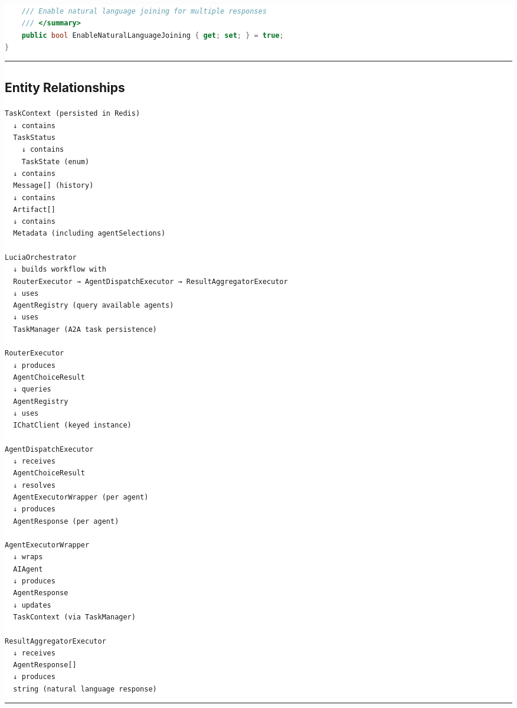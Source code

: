```csharp
    /// Enable natural language joining for multiple responses
    /// </summary>
    public bool EnableNaturalLanguageJoining { get; set; } = true;
}
```

---

## Entity Relationships

```
TaskContext (persisted in Redis)
  ↓ contains
  TaskStatus
    ↓ contains
    TaskState (enum)
  ↓ contains
  Message[] (history)
  ↓ contains
  Artifact[]
  ↓ contains
  Metadata (including agentSelections)

LuciaOrchestrator
  ↓ builds workflow with
  RouterExecutor → AgentDispatchExecutor → ResultAggregatorExecutor
  ↓ uses
  AgentRegistry (query available agents)
  ↓ uses
  TaskManager (A2A task persistence)

RouterExecutor
  ↓ produces
  AgentChoiceResult
  ↓ queries
  AgentRegistry
  ↓ uses
  IChatClient (keyed instance)

AgentDispatchExecutor
  ↓ receives
  AgentChoiceResult
  ↓ resolves
  AgentExecutorWrapper (per agent)
  ↓ produces
  AgentResponse (per agent)

AgentExecutorWrapper
  ↓ wraps
  AIAgent
  ↓ produces
  AgentResponse
  ↓ updates
  TaskContext (via TaskManager)

ResultAggregatorExecutor
  ↓ receives
  AgentResponse[]
  ↓ produces
  string (natural language response)
```

---